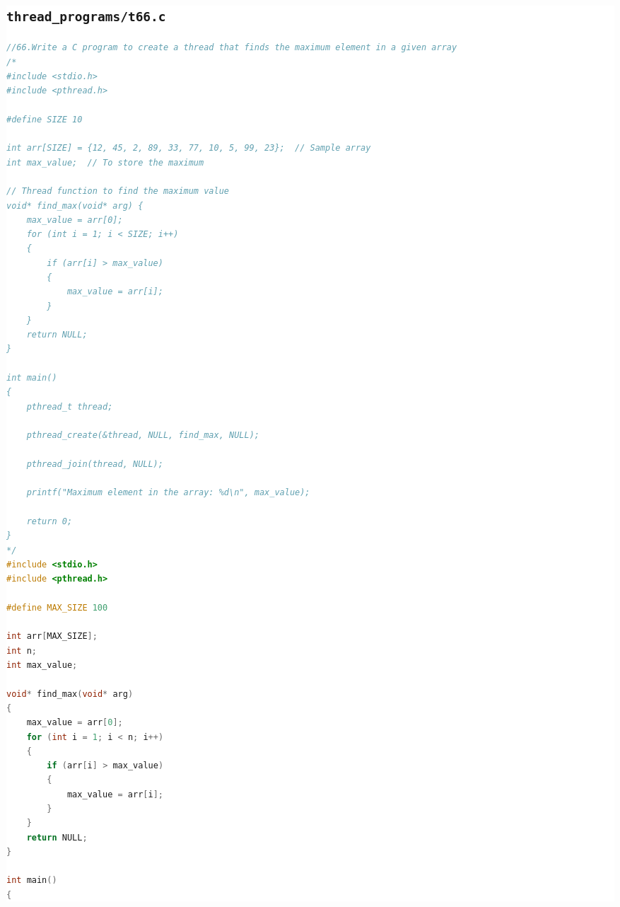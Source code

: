 ## `thread_programs/t66.c`

```c
//66.Write a C program to create a thread that finds the maximum element in a given array
/*
#include <stdio.h>
#include <pthread.h>

#define SIZE 10

int arr[SIZE] = {12, 45, 2, 89, 33, 77, 10, 5, 99, 23};  // Sample array
int max_value;  // To store the maximum

// Thread function to find the maximum value
void* find_max(void* arg) {
    max_value = arr[0];
    for (int i = 1; i < SIZE; i++) 
    {
        if (arr[i] > max_value) 
        {
            max_value = arr[i];
        }
    }
    return NULL;
}

int main()
{
    pthread_t thread;

    pthread_create(&thread, NULL, find_max, NULL);

    pthread_join(thread, NULL);

    printf("Maximum element in the array: %d\n", max_value);

    return 0;
}
*/
#include <stdio.h>
#include <pthread.h>

#define MAX_SIZE 100

int arr[MAX_SIZE];
int n; 
int max_value; 

void* find_max(void* arg) 
{
    max_value = arr[0];
    for (int i = 1; i < n; i++) 
    {
        if (arr[i] > max_value) 
        {
            max_value = arr[i];
        }
    }
    return NULL;
}

int main() 
{
```